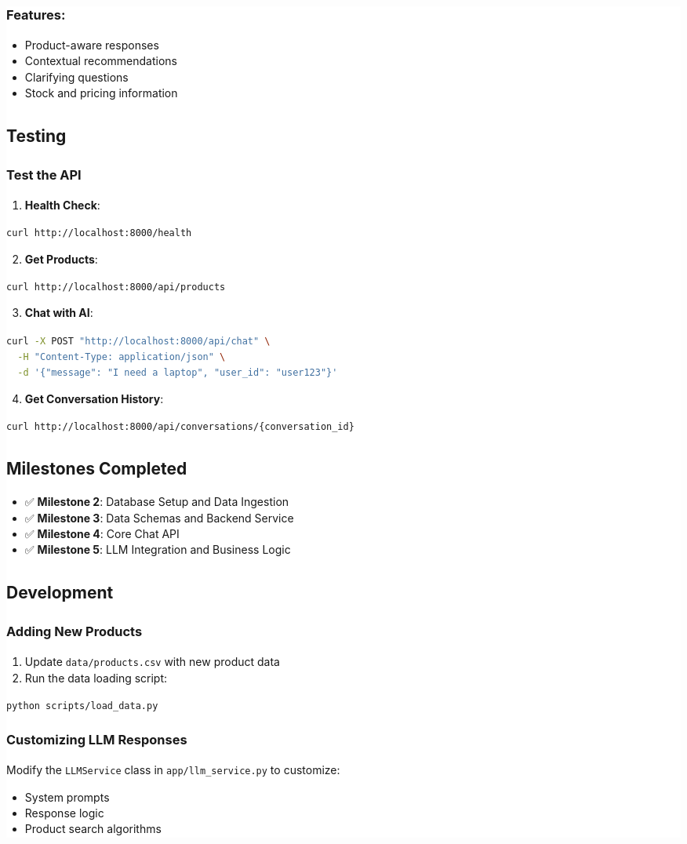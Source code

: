 ### Features:
- Product-aware responses
- Contextual recommendations
- Clarifying questions
- Stock and pricing information

## Testing

### Test the API

1. **Health Check**:
```bash
curl http://localhost:8000/health
```

2. **Get Products**:
```bash
curl http://localhost:8000/api/products
```

3. **Chat with AI**:
```bash
curl -X POST "http://localhost:8000/api/chat" \
  -H "Content-Type: application/json" \
  -d '{"message": "I need a laptop", "user_id": "user123"}'
```

4. **Get Conversation History**:
```bash
curl http://localhost:8000/api/conversations/{conversation_id}
```

## Milestones Completed

- ✅ **Milestone 2**: Database Setup and Data Ingestion
- ✅ **Milestone 3**: Data Schemas and Backend Service
- ✅ **Milestone 4**: Core Chat API
- ✅ **Milestone 5**: LLM Integration and Business Logic

## Development

### Adding New Products

1. Update `data/products.csv` with new product data
2. Run the data loading script:
```bash
python scripts/load_data.py
```

### Customizing LLM Responses

Modify the `LLMService` class in `app/llm_service.py` to customize:
- System prompts
- Response logic
- Product search algorithms
